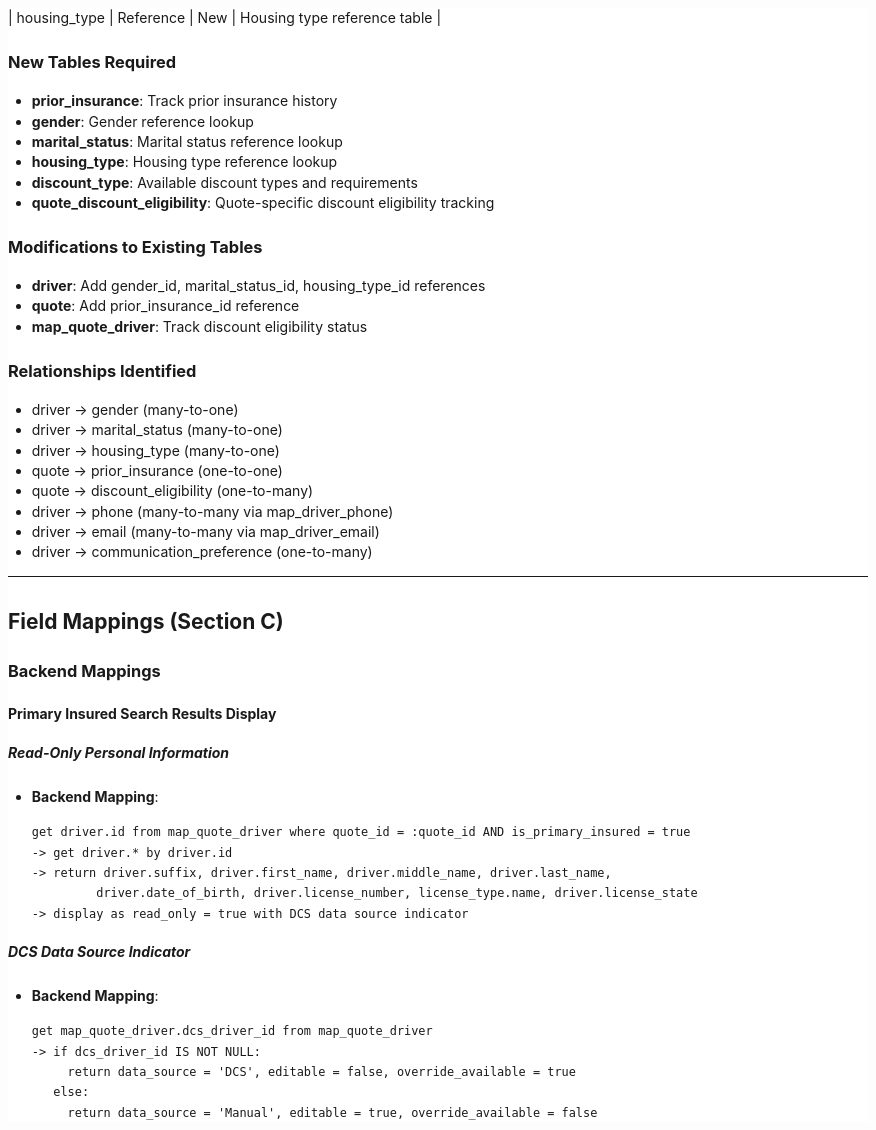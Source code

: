 | housing_type | Reference | New | Housing type reference table |

### New Tables Required
- **prior_insurance**: Track prior insurance history
- **gender**: Gender reference lookup
- **marital_status**: Marital status reference lookup
- **housing_type**: Housing type reference lookup
- **discount_type**: Available discount types and requirements
- **quote_discount_eligibility**: Quote-specific discount eligibility tracking

### Modifications to Existing Tables
- **driver**: Add gender_id, marital_status_id, housing_type_id references
- **quote**: Add prior_insurance_id reference
- **map_quote_driver**: Track discount eligibility status

### Relationships Identified
- driver → gender (many-to-one)
- driver → marital_status (many-to-one)
- driver → housing_type (many-to-one)
- quote → prior_insurance (one-to-one)
- quote → discount_eligibility (one-to-many)
- driver → phone (many-to-many via map_driver_phone)
- driver → email (many-to-many via map_driver_email)
- driver → communication_preference (one-to-many)

---

## Field Mappings (Section C)

### Backend Mappings

#### Primary Insured Search Results Display

##### Read-Only Personal Information
- **Backend Mapping**: 
  ```
  get driver.id from map_quote_driver where quote_id = :quote_id AND is_primary_insured = true
  -> get driver.* by driver.id
  -> return driver.suffix, driver.first_name, driver.middle_name, driver.last_name, 
           driver.date_of_birth, driver.license_number, license_type.name, driver.license_state
  -> display as read_only = true with DCS data source indicator
  ```

##### DCS Data Source Indicator
- **Backend Mapping**:
  ```
  get map_quote_driver.dcs_driver_id from map_quote_driver
  -> if dcs_driver_id IS NOT NULL:
       return data_source = 'DCS', editable = false, override_available = true
     else:
       return data_source = 'Manual', editable = true, override_available = false
  ```
